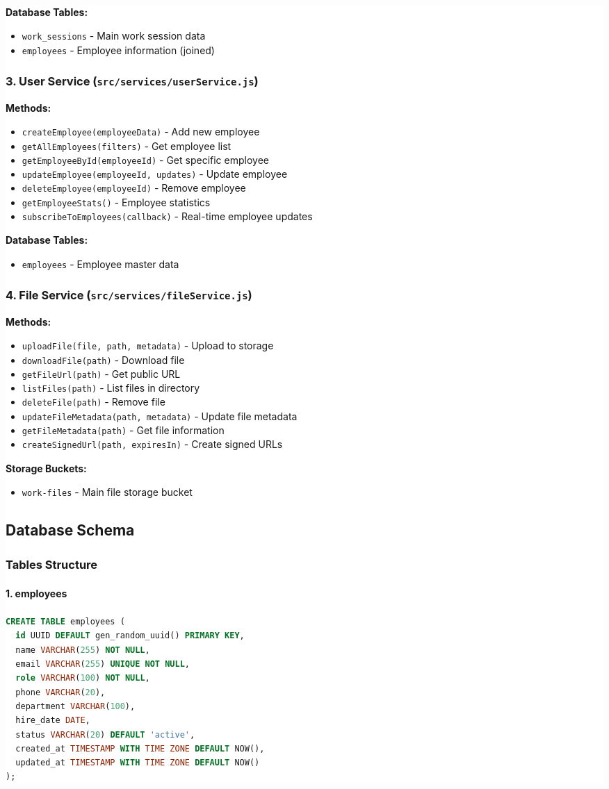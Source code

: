 **Database Tables:**
- `work_sessions` - Main work session data
- `employees` - Employee information (joined)

### 3. User Service (`src/services/userService.js`)
**Methods:**
- `createEmployee(employeeData)` - Add new employee
- `getAllEmployees(filters)` - Get employee list
- `getEmployeeById(employeeId)` - Get specific employee
- `updateEmployee(employeeId, updates)` - Update employee
- `deleteEmployee(employeeId)` - Remove employee
- `getEmployeeStats()` - Employee statistics
- `subscribeToEmployees(callback)` - Real-time employee updates

**Database Tables:**
- `employees` - Employee master data

### 4. File Service (`src/services/fileService.js`)
**Methods:**
- `uploadFile(file, path, metadata)` - Upload to storage
- `downloadFile(path)` - Download file
- `getFileUrl(path)` - Get public URL
- `listFiles(path)` - List files in directory
- `deleteFile(path)` - Remove file
- `updateFileMetadata(path, metadata)` - Update file metadata
- `getFileMetadata(path)` - Get file information
- `createSignedUrl(path, expiresIn)` - Create signed URLs

**Storage Buckets:**
- `work-files` - Main file storage bucket

## Database Schema

### Tables Structure

#### 1. employees
```sql
CREATE TABLE employees (
  id UUID DEFAULT gen_random_uuid() PRIMARY KEY,
  name VARCHAR(255) NOT NULL,
  email VARCHAR(255) UNIQUE NOT NULL,
  role VARCHAR(100) NOT NULL,
  phone VARCHAR(20),
  department VARCHAR(100),
  hire_date DATE,
  status VARCHAR(20) DEFAULT 'active',
  created_at TIMESTAMP WITH TIME ZONE DEFAULT NOW(),
  updated_at TIMESTAMP WITH TIME ZONE DEFAULT NOW()
);
```
